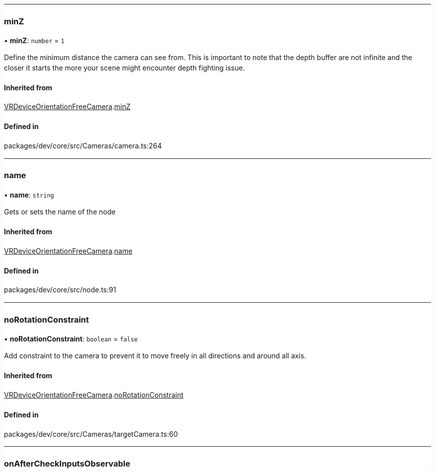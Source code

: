 ___

### minZ

• **minZ**: `number` = `1`

Define the minimum distance the camera can see from.
This is important to note that the depth buffer are not infinite and the closer it starts
the more your scene might encounter depth fighting issue.

#### Inherited from

[VRDeviceOrientationFreeCamera](VRDeviceOrientationFreeCamera.md).[minZ](VRDeviceOrientationFreeCamera.md#minz)

#### Defined in

packages/dev/core/src/Cameras/camera.ts:264

___

### name

• **name**: `string`

Gets or sets the name of the node

#### Inherited from

[VRDeviceOrientationFreeCamera](VRDeviceOrientationFreeCamera.md).[name](VRDeviceOrientationFreeCamera.md#name)

#### Defined in

packages/dev/core/src/node.ts:91

___

### noRotationConstraint

• **noRotationConstraint**: `boolean` = `false`

Add constraint to the camera to prevent it to move freely in all directions and
around all axis.

#### Inherited from

[VRDeviceOrientationFreeCamera](VRDeviceOrientationFreeCamera.md).[noRotationConstraint](VRDeviceOrientationFreeCamera.md#norotationconstraint)

#### Defined in

packages/dev/core/src/Cameras/targetCamera.ts:60

___

### onAfterCheckInputsObservable
